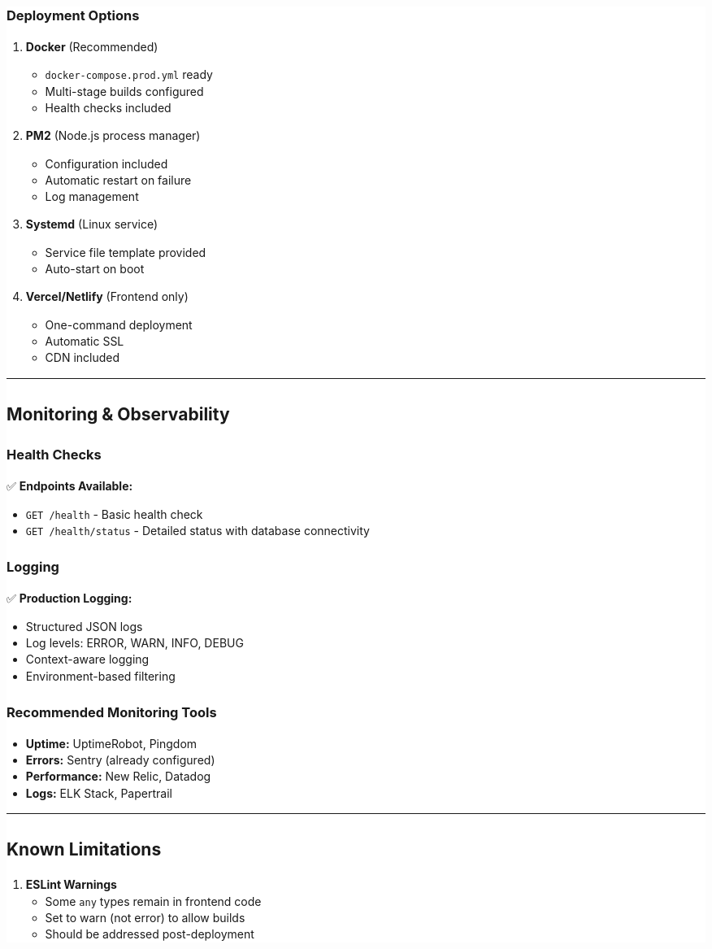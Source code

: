 ### Deployment Options

1. **Docker** (Recommended)
   - `docker-compose.prod.yml` ready
   - Multi-stage builds configured
   - Health checks included

2. **PM2** (Node.js process manager)
   - Configuration included
   - Automatic restart on failure
   - Log management

3. **Systemd** (Linux service)
   - Service file template provided
   - Auto-start on boot

4. **Vercel/Netlify** (Frontend only)
   - One-command deployment
   - Automatic SSL
   - CDN included

---

## Monitoring & Observability

### Health Checks

✅ **Endpoints Available:**
- `GET /health` - Basic health check
- `GET /health/status` - Detailed status with database connectivity

### Logging

✅ **Production Logging:**
- Structured JSON logs
- Log levels: ERROR, WARN, INFO, DEBUG
- Context-aware logging
- Environment-based filtering

### Recommended Monitoring Tools

- **Uptime:** UptimeRobot, Pingdom
- **Errors:** Sentry (already configured)
- **Performance:** New Relic, Datadog
- **Logs:** ELK Stack, Papertrail

---

## Known Limitations

1. **ESLint Warnings**
   - Some `any` types remain in frontend code
   - Set to warn (not error) to allow builds
   - Should be addressed post-deployment
